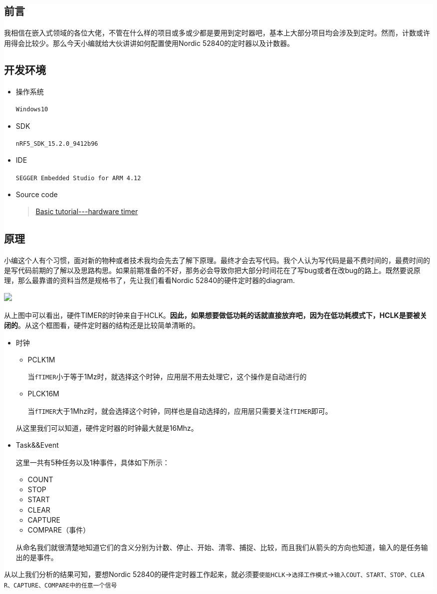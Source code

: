 ## 前言
我相信在嵌入式领域的各位大佬，不管在什么样的项目或多或少都是要用到定时器吧，基本上大部分项目均会涉及到定时。然而，计数或许用得会比较少。那么今天小编就给大伙讲讲如何配置使用Nordic 52840的定时器以及计数器。
## 开发环境
- 操作系统
   ```
   Windows10
   ```
- SDK
   ```
   nRF5_SDK_15.2.0_9412b96
   ```
- IDE
   ```
   SEGGER Embedded Studio for ARM 4.12
   ```
- Source code
  > [Basic tutorial---hardware timer](https://github.com/xiaolongba/HX_DK_FOR_NORDIC_52840_BLE/tree/master/%E8%BD%AF%E4%BB%B6/%E7%BA%A2%E6%97%AD%E6%97%A0%E7%BA%BF%E5%BC%80%E5%8F%91%E6%9D%BF%E5%AE%9E%E6%88%98%E6%95%99%E7%A8%8B%E5%AF%B9%E5%BA%94%E6%BA%90%E7%A0%81/nRF52840/Basic%20tutorial---hardware%20timer)
  
## 原理
小编这个人有个习惯，面对新的物种或者技术我均会先去了解下原理。最终才会去写代码。我个人认为写代码是最不费时间的，最费时间的是写代码前期的了解以及思路构思。如果前期准备的不好，那务必会导致你把大部分时间花在了写bug或者在改bug的路上。既然要说原理，那么最靠谱的资料当然是规格书了，先让我们看看Nordic 52840的硬件定时器的diagram.

![](https://raw.githubusercontent.com/xiaolongba/HX_DK_FOR_NORDIC_52840_BLE/master/%E8%BD%AF%E4%BB%B6/%E7%BA%A2%E6%97%AD%E6%97%A0%E7%BA%BF%E5%BC%80%E5%8F%91%E6%9D%BF%E5%AE%9E%E6%88%98%E6%95%99%E7%A8%8B/nRF52840/the%20releated%20pics%20about%20tutorials/Block%20schematic%20for%20timer_counter.svg?sanitize=true)

从上图中可以看出，硬件TIMER的时钟来自于HCLK。**因此，如果想要做低功耗的话就直接放弃吧，因为在低功耗模式下，HCLK是要被关闭的**。从这个框图看，硬件定时器的结构还是比较简单清晰的。

- 时钟
  - PCLK1M
 
    当<code>fTIMER</code>小于等于1Mz时，就选择这个时钟，应用层不用去处理它，这个操作是自动进行的
  - PLCK16M
 
    当<code>fTIMER</code>大于1Mhz时，就会选择这个时钟，同样也是自动选择的，应用层只需要关注<code>fTIMER</code>即可。

  从这里我们可以知道，硬件定时器的时钟最大就是16Mhz。

- Task&&Event

   这里一共有5种任务以及1种事件，具体如下所示：

   - COUNT
   - STOP
   - START
   - CLEAR
   - CAPTURE
   - COMPARE（事件）
 
   从命名我们就很清楚地知道它们的含义分别为计数、停止、开始、清零、捕捉、比较，而且我们从箭头的方向也知道，输入的是任务输出的是事件。
 
从以上我们分析的结果可知，要想Nordic 52840的硬件定时器工作起来，就必须要<code>使能HCLK</code>-><code>选择工作模式</code>-><code>输入COUT、START、STOP、CLEAR、CAPTURE、COMPARE中的任意一个信号</code>
